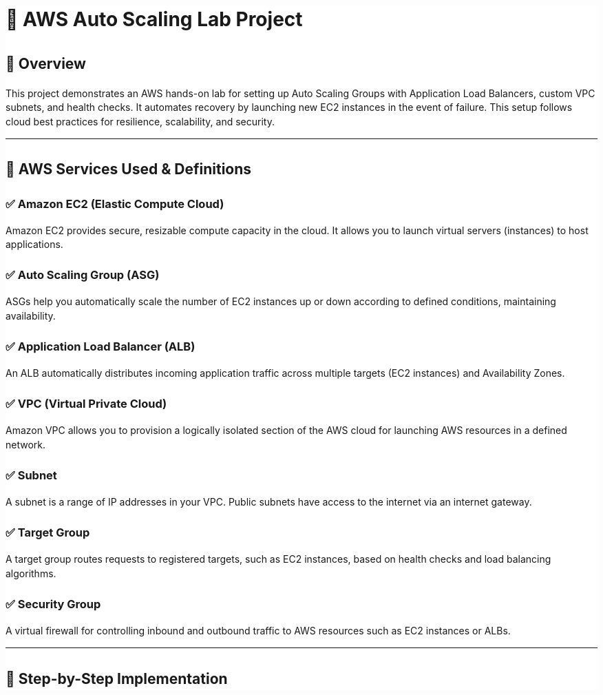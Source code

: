 # 🚀 AWS Auto Scaling Lab Project

## 🧠 Overview

This project demonstrates an AWS hands-on lab for setting up Auto Scaling Groups with Application Load Balancers, custom VPC subnets, and health checks. It automates recovery by launching new EC2 instances in the event of failure. This setup follows cloud best practices for resilience, scalability, and security.

---

## 🧱 AWS Services Used & Definitions

### ✅ Amazon EC2 (Elastic Compute Cloud)

Amazon EC2 provides secure, resizable compute capacity in the cloud. It allows you to launch virtual servers (instances) to host applications.

### ✅ Auto Scaling Group (ASG)

ASGs help you automatically scale the number of EC2 instances up or down according to defined conditions, maintaining availability.

### ✅ Application Load Balancer (ALB)

An ALB automatically distributes incoming application traffic across multiple targets (EC2 instances) and Availability Zones.

### ✅ VPC (Virtual Private Cloud)

Amazon VPC allows you to provision a logically isolated section of the AWS cloud for launching AWS resources in a defined network.

### ✅ Subnet

A subnet is a range of IP addresses in your VPC. Public subnets have access to the internet via an internet gateway.

### ✅ Target Group

A target group routes requests to registered targets, such as EC2 instances, based on health checks and load balancing algorithms.

### ✅ Security Group

A virtual firewall for controlling inbound and outbound traffic to AWS resources such as EC2 instances or ALBs.

---

## 📝 Step-by-Step Implementation
